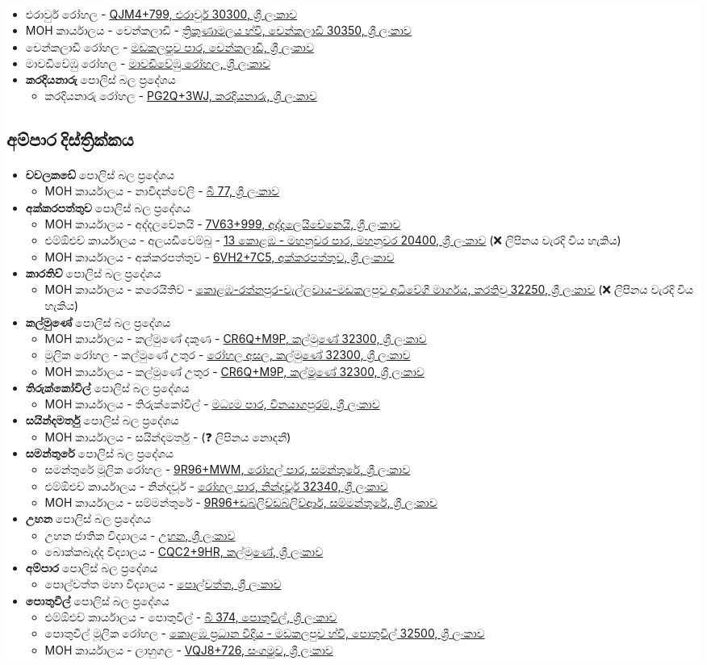   * එරාවුර් රෝහල - [QJM4+799, එරාවුර් 30300, ශ්‍රී ලංකාව](https://www.google.lk/maps/place/7.783168N,81.605999E) 
  * MOH කාර්යාලය - චෙන්කලාඩි - [ත්‍රිකුණාමලය හ්වි, චෙන්කලාඩි 30350, ශ්‍රී ලංකාව](https://www.google.lk/maps/place/7.783599N,81.593367E) 
  * චෙන්කලාඩි රෝහල - [මඩකලපුව පාර, චෙන්කලාඩි, ශ්‍රී ලංකාව](https://www.google.lk/maps/place/7.783546N,81.589961E) 
  * මාවඩිවේඹු රෝහල - [මාවඩිවේඹු රෝහල, ශ්‍රී ලංකාව](https://www.google.lk/maps/place/7.808545N,81.566328E) 
* **කරදියනාරු** පොලිස් බල ප්‍රදේශය
  * කරදියනාරු රෝහල - [PG2Q+3WJ, කරදියනාරු, ශ්‍රී ලංකාව](https://www.google.lk/maps/place/7.700216N,81.539779E) 
## අම්පාර දිස්ත්‍රික්කය
* **චවලකඩේ** පොලිස් බල ප්‍රදේශය
  * MOH කාර්යාලය - නාවිදන්වේලි - [බී 77, ශ්‍රී ලංකාව](https://www.google.lk/maps/place/7.420081N,81.788401E) 
* **අක්කරපත්තුව** පොලිස් බල ප්‍රදේශය
  * MOH කාර්යාලය - අද්දලචේනයි - [7V63+999, අද්දලෙයිචේනෙයි, ශ්‍රී ලංකාව](https://www.google.lk/maps/place/7.260916N,81.853493E) 
  * එම්ඕඑච් කාර්යාලය - අලයඩිවෙම්බු - [13 කොළඹ - මහනුවර පාර, මහනුවර 20400, ශ්‍රී ලංකාව](https://www.google.lk/maps/place/7.269806N,80.604059E) (❌ ලිපිනය වැරදි විය හැකිය) 
  * MOH කාර්යාලය - අක්කරපත්තුව - [6VH2+7C5, අක්කරපත්තුව, ශ්‍රී ලංකාව](https://www.google.lk/maps/place/7.228134N,81.851123E) 
* **කාරතිව්** පොලිස් බල ප්‍රදේශය
  * MOH කාර්යාලය - කරෙයිතිව් - [කොළඹ-රත්නපුර-වැල්ලවාය-මඩකලපුව අධිවේගී මාර්ගය, කරතිවු 32250, ශ්‍රී ලංකාව](https://www.google.lk/maps/place/7.377712N,81.838796E) (❌ ලිපිනය වැරදි විය හැකිය) 
* **කල්මුණේ** පොලිස් බල ප්‍රදේශය
  * MOH කාර්යාලය - කල්මුණේ දකුණ - [CR6Q+M9P, කල්මුණේ 32300, ශ්‍රී ලංකාව](https://www.google.lk/maps/place/7.411712N,81.838462E) 
  * මූලික රෝහල - කල්මුණේ උතුර - [රෝහල අසල, කල්මුණේ 32300, ශ්‍රී ලංකාව](https://www.google.lk/maps/place/7.420034N,81.82232E) 
  * MOH කාර්යාලය - කල්මුණේ උතුර - [CR6Q+M9P, කල්මුණේ 32300, ශ්‍රී ලංකාව](https://www.google.lk/maps/place/7.411712N,81.838462E) 
* **තිරුක්කෝවිල්** පොලිස් බල ප්‍රදේශය
  * MOH කාර්යාලය - තිරුක්කෝවිල් - [මධ්‍යම පාර, විනයාගපුරම්, ශ්‍රී ලංකාව](https://www.google.lk/maps/place/7.111635N,81.852892E) 
* **සයින්දමර්තු** පොලිස් බල ප්‍රදේශය
  * MOH කාර්යාලය - සයින්දමර්තු - (❓ ලිපිනය නොදනී) 
* **සමන්තුරේ** පොලිස් බල ප්‍රදේශය
  * සමන්තුරේ මූලික රෝහල - [9R96+MWM, රෝහල් පාර, සමන්තුරේ, ශ්‍රී ලංකාව](https://www.google.lk/maps/place/7.368355N,81.813042E) 
  * එම්ඕඑච් කාර්යාලය - නින්දවූර් - [රෝහල පාර, නින්දවූර් 32340, ශ්‍රී ලංකාව](https://www.google.lk/maps/place/7.352821N,81.856939E) 
  * MOH කාර්යාලය - සම්මන්තුරේ - [9R96+ඩබ්ලිව්ඩබ්ලිව්ආර්, සම්මන්තුරේ, ශ්‍රී ලංකාව](https://www.google.lk/maps/place/7.369857N,81.812264E) 
* **උහන** පොලිස් බල ප්‍රදේශය
  * උහන ජාතික විද්‍යාලය - [උහන, ශ්‍රී ලංකාව](https://www.google.lk/maps/place/7.363322N,81.635476E) 
  * බොක්කබැද්ද විද්‍යාලය - [CQC2+9HR, කල්මුණේ, ශ්‍රී ලංකාව](https://www.google.lk/maps/place/7.420995N,81.7514E) 
* **අම්පාර** පොලිස් බල ප්‍රදේශය
  * පොල්වත්ත මහා විද්‍යාලය - [පොල්වත්ත, ශ්‍රී ලංකාව](https://www.google.lk/maps/place/7.234484N,81.568726E) 
* **පොතුවිල්** පොලිස් බල ප්‍රදේශය
  * එම්ඕඑච් කාර්යාලය - පොතුවිල් - [බී 374, පොතුවිල්, ශ්‍රී ලංකාව](https://www.google.lk/maps/place/6.877076N,81.828969E) 
  * පොතුවිල් මූලික රෝහල - [කොළඹ ප්‍රධාන වීදිය - මඩකලපුව හ්වි, පොතුවිල් 32500, ශ්‍රී ලංකාව](https://www.google.lk/maps/place/6.876098N,81.830463E) 
  * MOH කාර්යාලය - ලාහුගල - [VQJ8+726, සංගමුව, ශ්‍රී ලංකාව](https://www.google.lk/maps/place/6.880658N,81.765015E) 